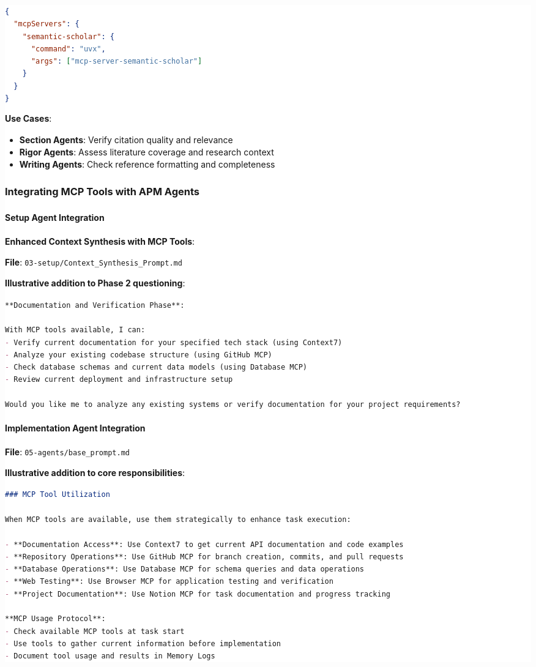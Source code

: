 ```json
{
  "mcpServers": {
    "semantic-scholar": {
      "command": "uvx",
      "args": ["mcp-server-semantic-scholar"]
    }
  }
}
```

**Use Cases**:
- **Section Agents**: Verify citation quality and relevance
- **Rigor Agents**: Assess literature coverage and research context
- **Writing Agents**: Check reference formatting and completeness

### Integrating MCP Tools with APM Agents

#### Setup Agent Integration

**Enhanced Context Synthesis with MCP Tools**:

**File**: `03-setup/Context_Synthesis_Prompt.md`

**Illustrative addition to Phase 2 questioning**:

```markdown
**Documentation and Verification Phase**:

With MCP tools available, I can:
- Verify current documentation for your specified tech stack (using Context7)
- Analyze your existing codebase structure (using GitHub MCP)
- Check database schemas and current data models (using Database MCP)
- Review current deployment and infrastructure setup

Would you like me to analyze any existing systems or verify documentation for your project requirements?
```

#### Implementation Agent Integration

**File**: `05-agents/base_prompt.md`

**Illustrative addition to core responsibilities**:

```markdown
### MCP Tool Utilization

When MCP tools are available, use them strategically to enhance task execution:

- **Documentation Access**: Use Context7 to get current API documentation and code examples
- **Repository Operations**: Use GitHub MCP for branch creation, commits, and pull requests
- **Database Operations**: Use Database MCP for schema queries and data operations
- **Web Testing**: Use Browser MCP for application testing and verification
- **Project Documentation**: Use Notion MCP for task documentation and progress tracking

**MCP Usage Protocol**:
- Check available MCP tools at task start
- Use tools to gather current information before implementation
- Document tool usage and results in Memory Logs
```

